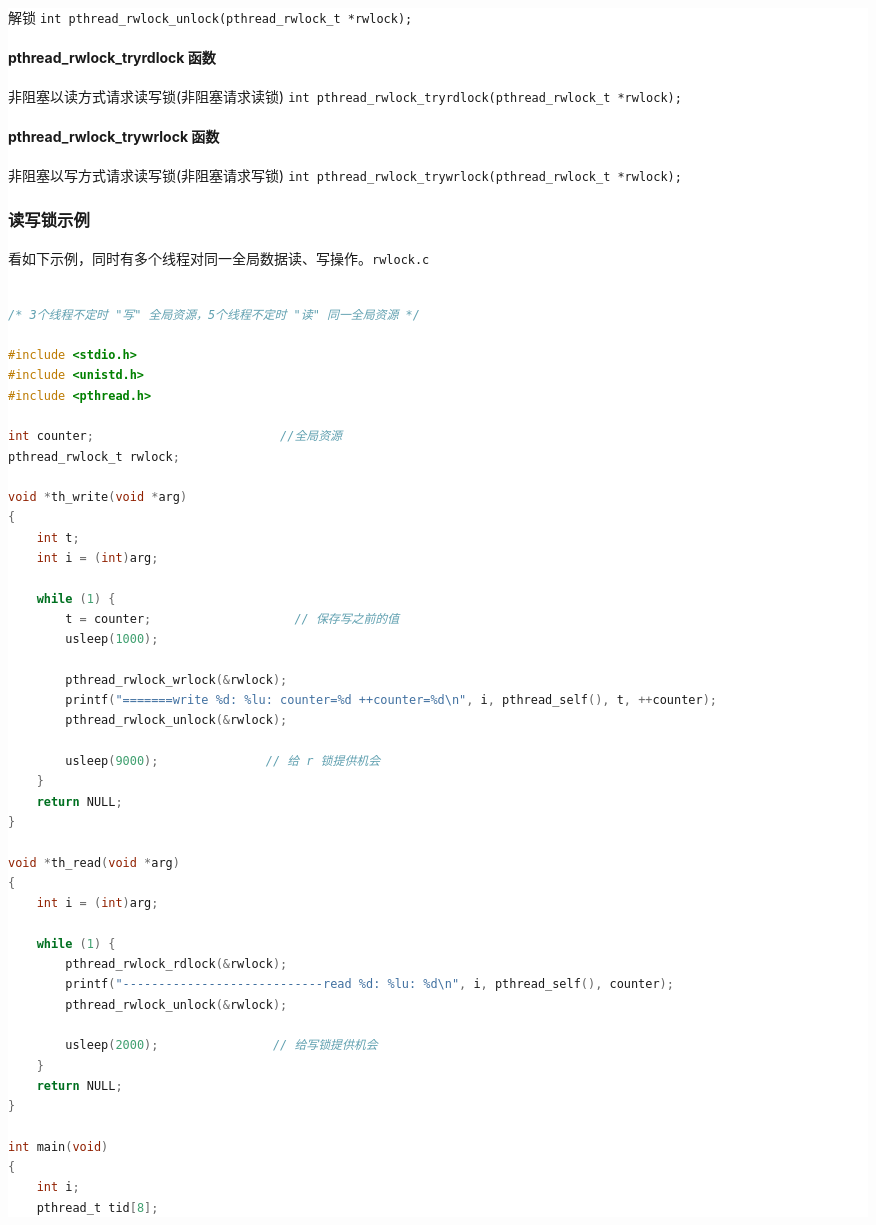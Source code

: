 解锁
`int pthread_rwlock_unlock(pthread_rwlock_t *rwlock);`

#### pthread_rwlock_tryrdlock 函数 

非阻塞以读方式请求读写锁(非阻塞请求读锁)
`int pthread_rwlock_tryrdlock(pthread_rwlock_t *rwlock);`

#### pthread_rwlock_trywrlock 函数

非阻塞以写方式请求读写锁(非阻塞请求写锁)
`int pthread_rwlock_trywrlock(pthread_rwlock_t *rwlock);`

### 读写锁示例

看如下示例，同时有多个线程对同一全局数据读、写操作。`rwlock.c`

```c

/* 3个线程不定时 "写" 全局资源，5个线程不定时 "读" 同一全局资源 */

#include <stdio.h>
#include <unistd.h>
#include <pthread.h>

int counter;                          //全局资源
pthread_rwlock_t rwlock;

void *th_write(void *arg)
{
    int t;
    int i = (int)arg;

    while (1) {
        t = counter;                    // 保存写之前的值
        usleep(1000);

        pthread_rwlock_wrlock(&rwlock);
        printf("=======write %d: %lu: counter=%d ++counter=%d\n", i, pthread_self(), t, ++counter);
        pthread_rwlock_unlock(&rwlock);

        usleep(9000);               // 给 r 锁提供机会
    }
    return NULL;
}

void *th_read(void *arg)
{
    int i = (int)arg;

    while (1) {
        pthread_rwlock_rdlock(&rwlock);
        printf("----------------------------read %d: %lu: %d\n", i, pthread_self(), counter);
        pthread_rwlock_unlock(&rwlock);

        usleep(2000);                // 给写锁提供机会
    }
    return NULL;
}

int main(void)
{
    int i;
    pthread_t tid[8];

```